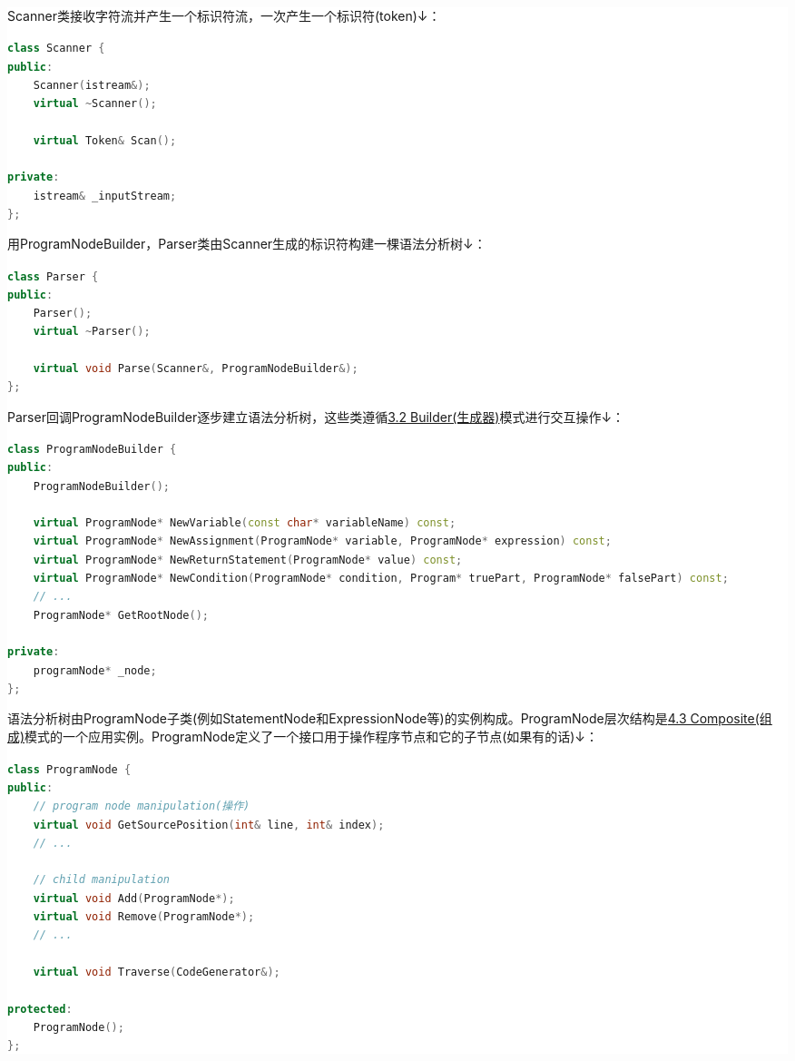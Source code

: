 Scanner类接收字符流并产生一个标识符流，一次产生一个标识符(token)↓：

```C++
class Scanner {
public:
	Scanner(istream&);
	virtual ~Scanner();

	virtual Token& Scan();

private:
	istream& _inputStream;
};
```

用ProgramNodeBuilder，Parser类由Scanner生成的标识符构建一棵语法分析树↓：

```C++
class Parser {
public:
	Parser();
	virtual ~Parser();

	virtual void Parse(Scanner&, ProgramNodeBuilder&);
};
```

Parser回调ProgramNodeBuilder逐步建立语法分析树，这些类遵循[3.2 Builder(生成器)](3.创建型模式.md#32-builder生成器---对象创建型模式)模式进行交互操作↓：

```C++
class ProgramNodeBuilder {
public:
	ProgramNodeBuilder();

	virtual ProgramNode* NewVariable(const char* variableName) const;
	virtual ProgramNode* NewAssignment(ProgramNode* variable, ProgramNode* expression) const;
	virtual ProgramNode* NewReturnStatement(ProgramNode* value) const;
	virtual ProgramNode* NewCondition(ProgramNode* condition, Program* truePart, ProgramNode* falsePart) const;
	// ...
	ProgramNode* GetRootNode();

private:
	programNode* _node;
};
```

语法分析树由ProgramNode子类(例如StatementNode和ExpressionNode等)的实例构成。ProgramNode层次结构是[4.3 Composite(组成)](4.结构型模式.md#43-composite组成---对象结构型)模式的一个应用实例。ProgramNode定义了一个接口用于操作程序节点和它的子节点(如果有的话)↓：

```C++
class ProgramNode {
public:
	// program node manipulation(操作)
	virtual void GetSourcePosition(int& line, int& index);
	// ...

	// child manipulation
	virtual void Add(ProgramNode*);
	virtual void Remove(ProgramNode*);
	// ...

	virtual void Traverse(CodeGenerator&);

protected:
	ProgramNode();
};
```